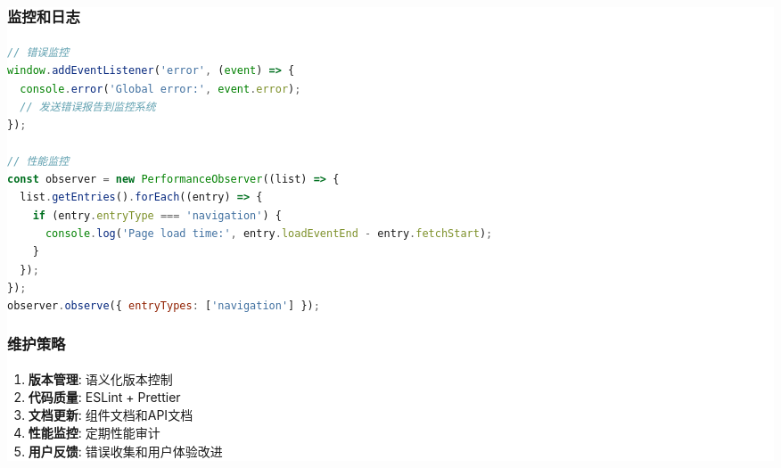 ### 监控和日志
```javascript
// 错误监控
window.addEventListener('error', (event) => {
  console.error('Global error:', event.error);
  // 发送错误报告到监控系统
});

// 性能监控
const observer = new PerformanceObserver((list) => {
  list.getEntries().forEach((entry) => {
    if (entry.entryType === 'navigation') {
      console.log('Page load time:', entry.loadEventEnd - entry.fetchStart);
    }
  });
});
observer.observe({ entryTypes: ['navigation'] });
```

### 维护策略
1. **版本管理**: 语义化版本控制
2. **代码质量**: ESLint + Prettier
3. **文档更新**: 组件文档和API文档
4. **性能监控**: 定期性能审计
5. **用户反馈**: 错误收集和用户体验改进